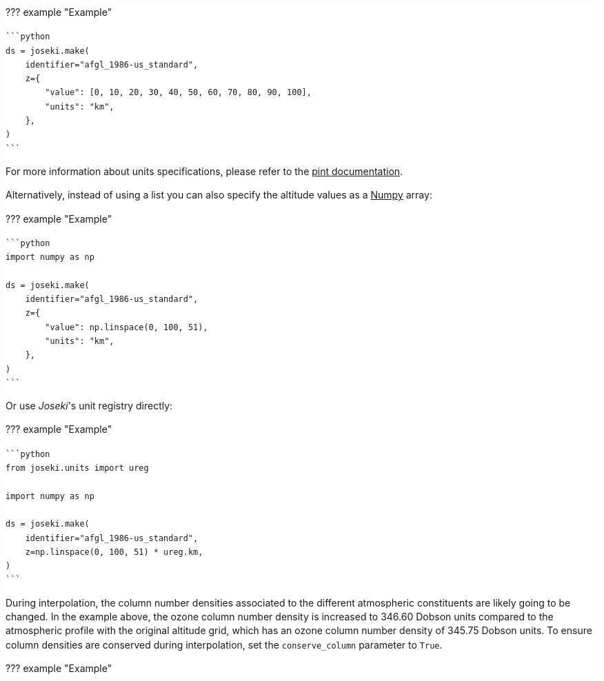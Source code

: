 ??? example "Example"

    ```python
    ds = joseki.make(
        identifier="afgl_1986-us_standard",
        z={
            "value": [0, 10, 20, 30, 40, 50, 60, 70, 80, 90, 100],
            "units": "km",
        },
    )
    ```

For more information about units specifications, please refer to the 
[pint documentation](https://pint.readthedocs.io/en/stable/).

Alternatively, instead of using a list you can also specify the altitude values
as a [Numpy](https://numpy.org/doc/stable/) array:

??? example "Example"

    ```python
    import numpy as np

    ds = joseki.make(
        identifier="afgl_1986-us_standard",
        z={
            "value": np.linspace(0, 100, 51),
            "units": "km",
        },
    )
    ```

Or use *Joseki*'s unit registry directly:

??? example "Example"

    ```python
    from joseki.units import ureg

    import numpy as np

    ds = joseki.make(
        identifier="afgl_1986-us_standard",
        z=np.linspace(0, 100, 51) * ureg.km,
    )
    ```

During interpolation, the column number densities associated to the different
atmospheric constituents are likely going to be changed.
In the example above, the ozone column number density is increased to 
346.60 Dobson units compared to the atmospheric profile with the original
altitude grid, which has an ozone column number density of 345.75 Dobson units.
To ensure column densities are conserved during interpolation, set the 
`conserve_column` parameter to `True`.

??? example "Example"
